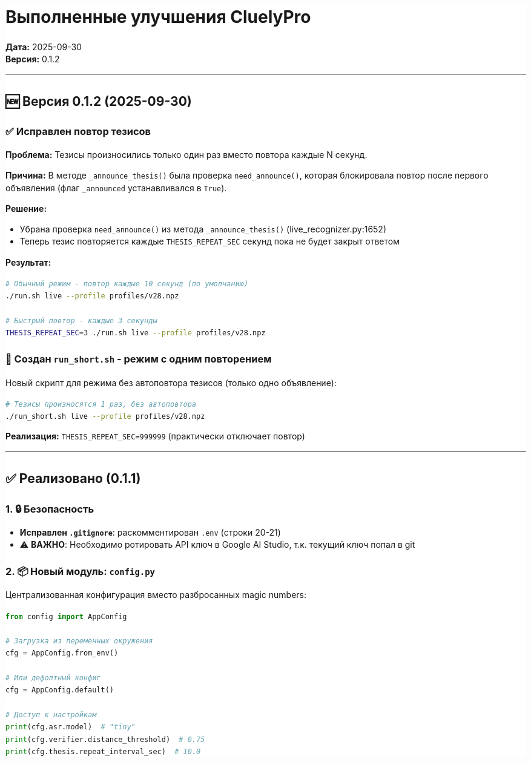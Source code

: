 # Выполненные улучшения CluelyPro

**Дата:** 2025-09-30  
**Версия:** 0.1.2

---

## 🆕 Версия 0.1.2 (2025-09-30)

### ✅ Исправлен повтор тезисов
**Проблема:** Тезисы произносились только один раз вместо повтора каждые N секунд.

**Причина:** В методе `_announce_thesis()` была проверка `need_announce()`, которая блокировала повтор после первого объявления (флаг `_announced` устанавливался в `True`).

**Решение:**
- Убрана проверка `need_announce()` из метода `_announce_thesis()` (live_recognizer.py:1652)
- Теперь тезис повторяется каждые `THESIS_REPEAT_SEC` секунд пока не будет закрыт ответом

**Результат:**
```bash
# Обычный режим - повтор каждые 10 секунд (по умолчанию)
./run.sh live --profile profiles/v28.npz

# Быстрый повтор - каждые 3 секунды
THESIS_REPEAT_SEC=3 ./run.sh live --profile profiles/v28.npz
```

### 📝 Создан `run_short.sh` - режим с одним повторением
Новый скрипт для режима без автоповтора тезисов (только одно объявление):

```bash
# Тезисы произносятся 1 раз, без автоповтора
./run_short.sh live --profile profiles/v28.npz
```

**Реализация:** `THESIS_REPEAT_SEC=999999` (практически отключает повтор)

---

## ✅ Реализовано (0.1.1)

### 1. 🔒 Безопасность
- **Исправлен `.gitignore`**: раскомментирован `.env` (строки 20-21)
- ⚠️ **ВАЖНО**: Необходимо ротировать API ключ в Google AI Studio, т.к. текущий ключ попал в git

### 2. 📦 Новый модуль: `config.py`
Централизованная конфигурация вместо разбросанных magic numbers:

```python
from config import AppConfig

# Загрузка из переменных окружения
cfg = AppConfig.from_env()

# Или дефолтный конфиг
cfg = AppConfig.default()

# Доступ к настройкам
print(cfg.asr.model)  # "tiny"
print(cfg.verifier.distance_threshold)  # 0.75
print(cfg.thesis.repeat_interval_sec)  # 10.0
```
